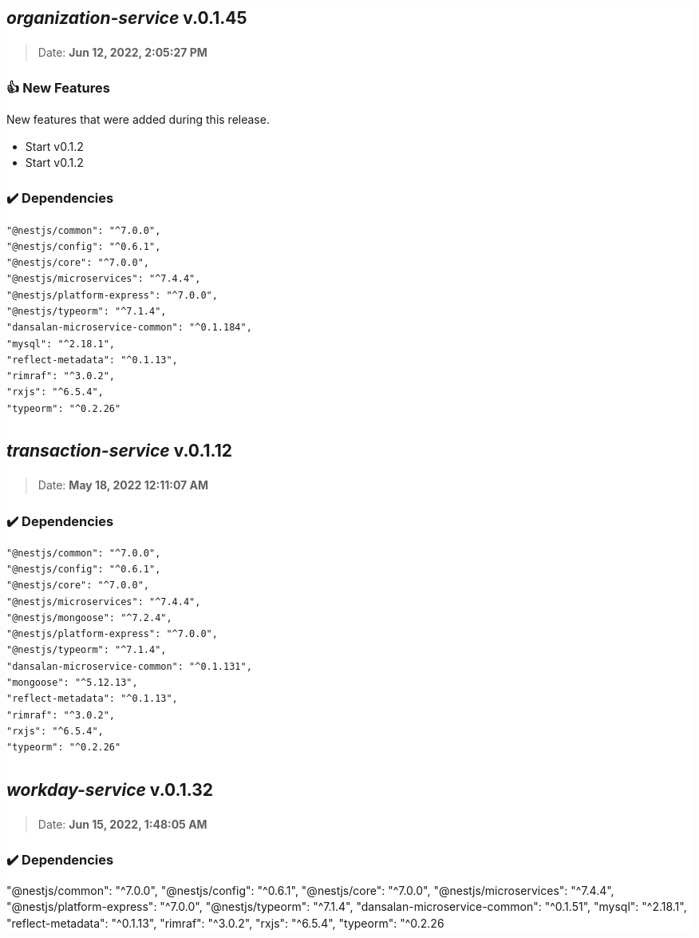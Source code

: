

## ***organization-service*** v.0.1.45
> Date: **Jun 12, 2022, 2:05:27 PM**
### :+1: New Features
New features that were added during this release.
- Start v0.1.2
- Start v0.1.2

### :heavy_check_mark: Dependencies
>   
    "@nestjs/common": "^7.0.0",
    "@nestjs/config": "^0.6.1",
    "@nestjs/core": "^7.0.0",
    "@nestjs/microservices": "^7.4.4",
    "@nestjs/platform-express": "^7.0.0",
    "@nestjs/typeorm": "^7.1.4",
    "dansalan-microservice-common": "^0.1.184",
    "mysql": "^2.18.1",
    "reflect-metadata": "^0.1.13",
    "rimraf": "^3.0.2",
    "rxjs": "^6.5.4",
    "typeorm": "^0.2.26"
 

## ***transaction-service*** v.0.1.12
> Date: **May 18, 2022 12:11:07 AM**
### :heavy_check_mark: Dependencies
>     
    "@nestjs/common": "^7.0.0",
    "@nestjs/config": "^0.6.1",
    "@nestjs/core": "^7.0.0",
    "@nestjs/microservices": "^7.4.4",
    "@nestjs/mongoose": "^7.2.4",
    "@nestjs/platform-express": "^7.0.0",
    "@nestjs/typeorm": "^7.1.4",
    "dansalan-microservice-common": "^0.1.131",
    "mongoose": "^5.12.13",
    "reflect-metadata": "^0.1.13",
    "rimraf": "^3.0.2",
    "rxjs": "^6.5.4",
    "typeorm": "^0.2.26"

## ***workday-service*** v.0.1.32
> Date: **Jun 15, 2022, 1:48:05 AM**
### :heavy_check_mark: Dependencies
>
   "@nestjs/common": "^7.0.0",
    "@nestjs/config": "^0.6.1",
    "@nestjs/core": "^7.0.0",
    "@nestjs/microservices": "^7.4.4",
    "@nestjs/platform-express": "^7.0.0",
    "@nestjs/typeorm": "^7.1.4",
    "dansalan-microservice-common": "^0.1.51",
    "mysql": "^2.18.1",
    "reflect-metadata": "^0.1.13",
    "rimraf": "^3.0.2",
    "rxjs": "^6.5.4",
    "typeorm": "^0.2.26
